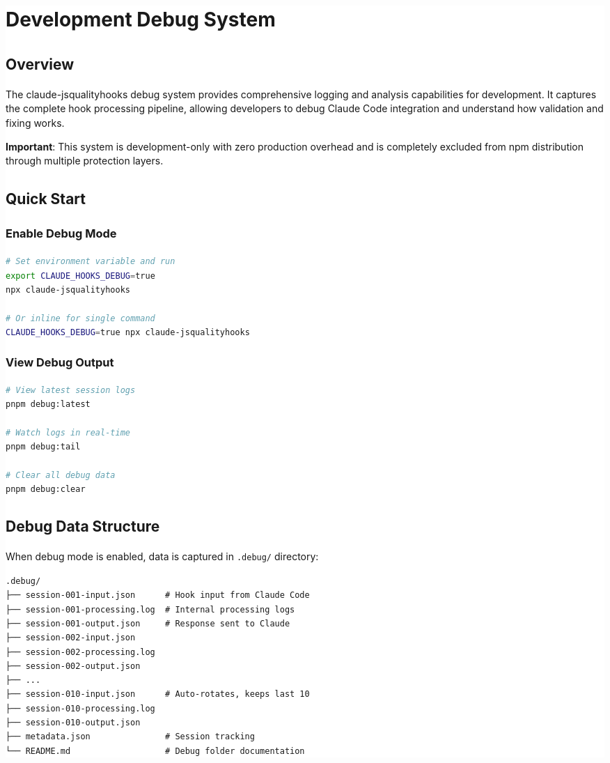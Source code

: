 # Development Debug System

## Overview

The claude-jsqualityhooks debug system provides comprehensive logging and analysis capabilities for development. It captures the complete hook processing pipeline, allowing developers to debug Claude Code integration and understand how validation and fixing works.

**Important**: This system is development-only with zero production overhead and is completely excluded from npm distribution through multiple protection layers.

## Quick Start

### Enable Debug Mode

```bash
# Set environment variable and run
export CLAUDE_HOOKS_DEBUG=true
npx claude-jsqualityhooks

# Or inline for single command
CLAUDE_HOOKS_DEBUG=true npx claude-jsqualityhooks
```

### View Debug Output

```bash
# View latest session logs
pnpm debug:latest

# Watch logs in real-time
pnpm debug:tail

# Clear all debug data
pnpm debug:clear
```

## Debug Data Structure

When debug mode is enabled, data is captured in `.debug/` directory:

```
.debug/
├── session-001-input.json      # Hook input from Claude Code
├── session-001-processing.log  # Internal processing logs
├── session-001-output.json     # Response sent to Claude
├── session-002-input.json
├── session-002-processing.log
├── session-002-output.json
├── ...
├── session-010-input.json      # Auto-rotates, keeps last 10
├── session-010-processing.log
├── session-010-output.json
├── metadata.json               # Session tracking
└── README.md                   # Debug folder documentation
```
